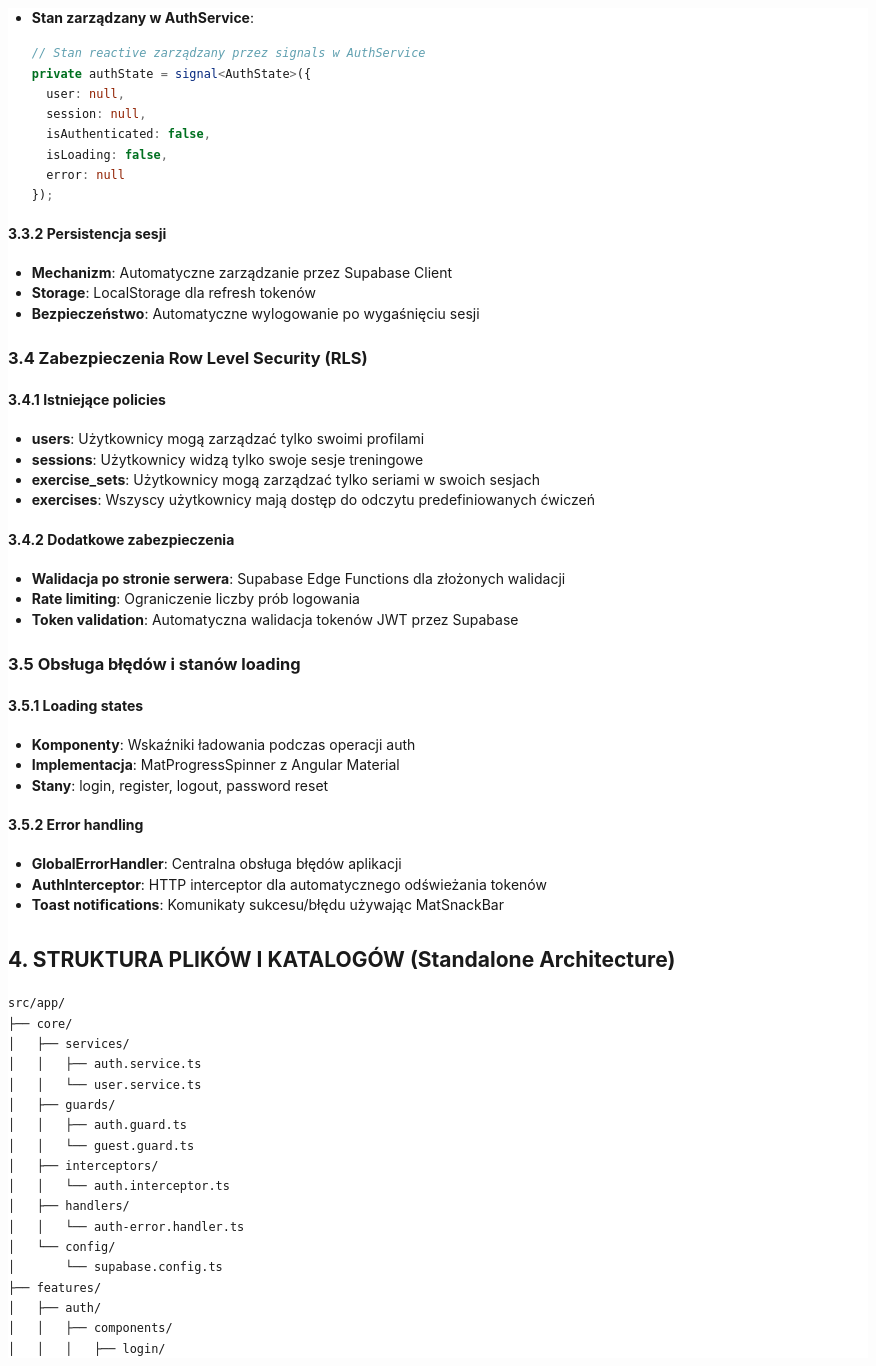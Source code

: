 - **Stan zarządzany w AuthService**:
  ```typescript
  // Stan reactive zarządzany przez signals w AuthService
  private authState = signal<AuthState>({
    user: null,
    session: null,
    isAuthenticated: false,
    isLoading: false,
    error: null
  });
  ```

#### 3.3.2 Persistencja sesji
- **Mechanizm**: Automatyczne zarządzanie przez Supabase Client
- **Storage**: LocalStorage dla refresh tokenów
- **Bezpieczeństwo**: Automatyczne wylogowanie po wygaśnięciu sesji

### 3.4 Zabezpieczenia Row Level Security (RLS)

#### 3.4.1 Istniejące policies
- **users**: Użytkownicy mogą zarządzać tylko swoimi profilami
- **sessions**: Użytkownicy widzą tylko swoje sesje treningowe
- **exercise_sets**: Użytkownicy mogą zarządzać tylko seriami w swoich sesjach
- **exercises**: Wszyscy użytkownicy mają dostęp do odczytu predefiniowanych ćwiczeń

#### 3.4.2 Dodatkowe zabezpieczenia
- **Walidacja po stronie serwera**: Supabase Edge Functions dla złożonych walidacji
- **Rate limiting**: Ograniczenie liczby prób logowania
- **Token validation**: Automatyczna walidacja tokenów JWT przez Supabase

### 3.5 Obsługa błędów i stanów loading

#### 3.5.1 Loading states
- **Komponenty**: Wskaźniki ładowania podczas operacji auth
- **Implementacja**: MatProgressSpinner z Angular Material
- **Stany**: login, register, logout, password reset

#### 3.5.2 Error handling
- **GlobalErrorHandler**: Centralna obsługa błędów aplikacji
- **AuthInterceptor**: HTTP interceptor dla automatycznego odświeżania tokenów
- **Toast notifications**: Komunikaty sukcesu/błędu używając MatSnackBar

## 4. STRUKTURA PLIKÓW I KATALOGÓW (Standalone Architecture)

```
src/app/
├── core/
│   ├── services/
│   │   ├── auth.service.ts
│   │   └── user.service.ts
│   ├── guards/
│   │   ├── auth.guard.ts
│   │   └── guest.guard.ts
│   ├── interceptors/
│   │   └── auth.interceptor.ts
│   ├── handlers/
│   │   └── auth-error.handler.ts
│   └── config/
│       └── supabase.config.ts
├── features/
│   ├── auth/
│   │   ├── components/
│   │   │   ├── login/
```